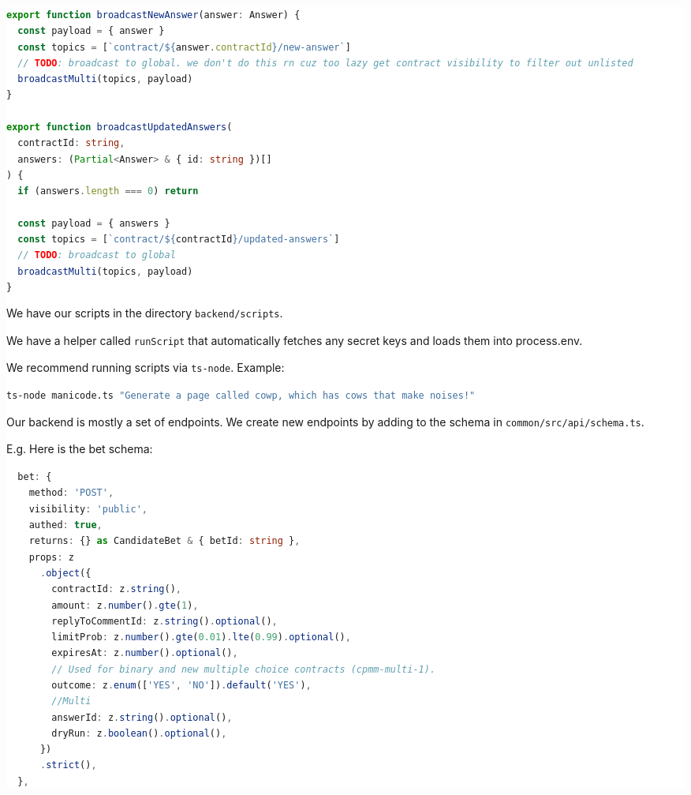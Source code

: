 ```ts
export function broadcastNewAnswer(answer: Answer) {
  const payload = { answer }
  const topics = [`contract/${answer.contractId}/new-answer`]
  // TODO: broadcast to global. we don't do this rn cuz too lazy get contract visibility to filter out unlisted
  broadcastMulti(topics, payload)
}

export function broadcastUpdatedAnswers(
  contractId: string,
  answers: (Partial<Answer> & { id: string })[]
) {
  if (answers.length === 0) return

  const payload = { answers }
  const topics = [`contract/${contractId}/updated-answers`]
  // TODO: broadcast to global
  broadcastMulti(topics, payload)
}
```

We have our scripts in the directory `backend/scripts`.

We have a helper called `runScript` that automatically fetches any secret keys and loads them into process.env.

We recommend running scripts via `ts-node`. Example:

```sh
ts-node manicode.ts "Generate a page called cowp, which has cows that make noises!"
```

Our backend is mostly a set of endpoints. We create new endpoints by adding to the schema in `common/src/api/schema.ts`.

E.g. Here is the bet schema:
```ts
  bet: {
    method: 'POST',
    visibility: 'public',
    authed: true,
    returns: {} as CandidateBet & { betId: string },
    props: z
      .object({
        contractId: z.string(),
        amount: z.number().gte(1),
        replyToCommentId: z.string().optional(),
        limitProb: z.number().gte(0.01).lte(0.99).optional(),
        expiresAt: z.number().optional(),
        // Used for binary and new multiple choice contracts (cpmm-multi-1).
        outcome: z.enum(['YES', 'NO']).default('YES'),
        //Multi
        answerId: z.string().optional(),
        dryRun: z.boolean().optional(),
      })
      .strict(),
  },
```
